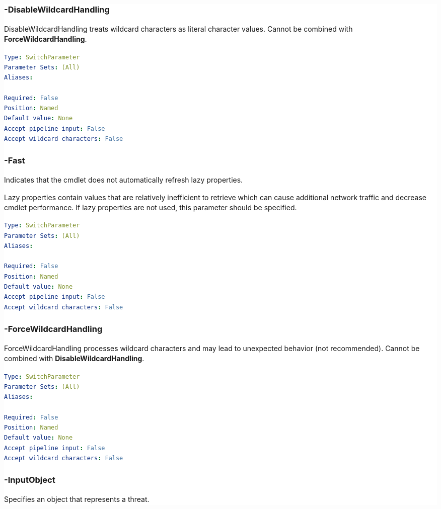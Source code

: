 ### -DisableWildcardHandling
DisableWildcardHandling treats wildcard characters as literal character values. Cannot be combined with **ForceWildcardHandling**.

```yaml
Type: SwitchParameter
Parameter Sets: (All)
Aliases:

Required: False
Position: Named
Default value: None
Accept pipeline input: False
Accept wildcard characters: False
```

### -Fast
Indicates that the cmdlet does not automatically refresh lazy properties.

Lazy properties contain values that are relatively inefficient to retrieve which can cause additional network traffic and decrease cmdlet performance. If lazy properties are not used, this parameter should be specified.

```yaml
Type: SwitchParameter
Parameter Sets: (All)
Aliases:

Required: False
Position: Named
Default value: None
Accept pipeline input: False
Accept wildcard characters: False
```

### -ForceWildcardHandling
ForceWildcardHandling processes wildcard characters and may lead to unexpected behavior (not recommended). Cannot be combined with **DisableWildcardHandling**.

```yaml
Type: SwitchParameter
Parameter Sets: (All)
Aliases:

Required: False
Position: Named
Default value: None
Accept pipeline input: False
Accept wildcard characters: False
```

### -InputObject
Specifies an object that represents a threat.
